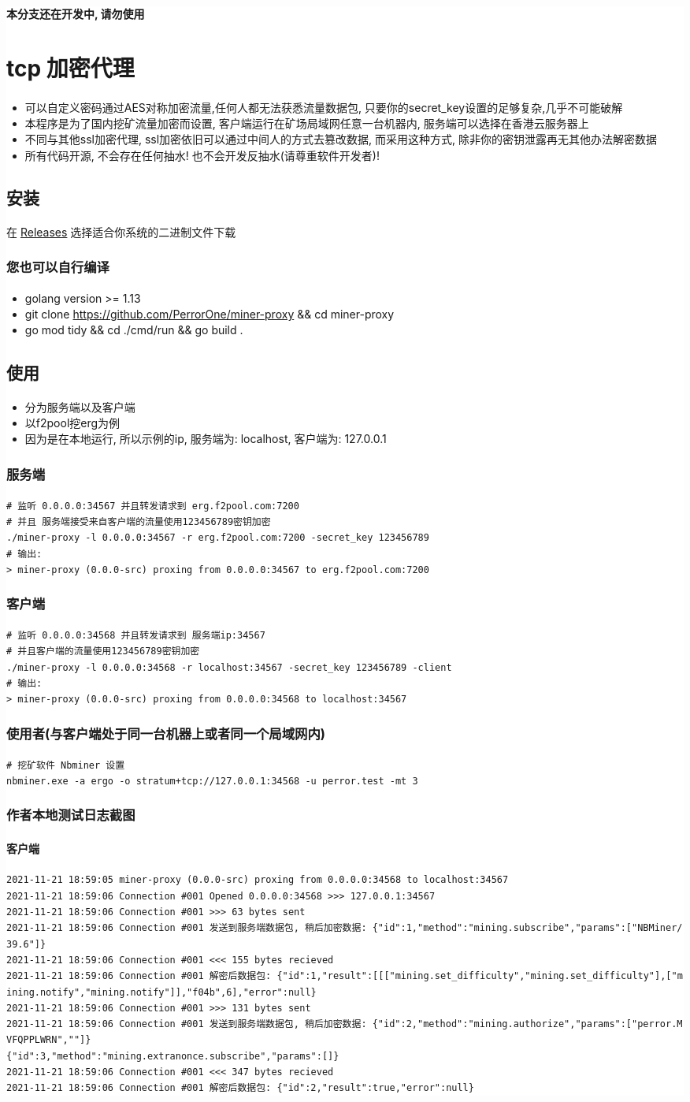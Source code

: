 **本分支还在开发中, 请勿使用**
# tcp 加密代理 
* 可以自定义密码通过AES对称加密流量,任何人都无法获悉流量数据包, 只要你的secret_key设置的足够复杂,几乎不可能破解
* 本程序是为了国内挖矿流量加密而设置, 客户端运行在矿场局域网任意一台机器内, 服务端可以选择在香港云服务器上
* 不同与其他ssl加密代理, ssl加密依旧可以通过中间人的方式去篡改数据, 而采用这种方式, 除非你的密钥泄露再无其他办法解密数据
* 所有代码开源, 不会存在任何抽水! 也不会开发反抽水(请尊重软件开发者)! 


## 安装
在 [Releases](https://github.com/PerrorOne/miner-proxy/releases) 选择适合你系统的二进制文件下载
### 您也可以自行编译
* golang version >= 1.13
* git clone https://github.com/PerrorOne/miner-proxy && cd miner-proxy
* go mod tidy && cd ./cmd/run && go build .


## 使用
* 分为服务端以及客户端
* 以f2pool挖erg为例
* 因为是在本地运行, 所以示例的ip, 服务端为: localhost, 客户端为: 127.0.0.1
### 服务端
```
# 监听 0.0.0.0:34567 并且转发请求到 erg.f2pool.com:7200
# 并且 服务端接受来自客户端的流量使用123456789密钥加密
./miner-proxy -l 0.0.0.0:34567 -r erg.f2pool.com:7200 -secret_key 123456789 
# 输出: 
> miner-proxy (0.0.0-src) proxing from 0.0.0.0:34567 to erg.f2pool.com:7200
```

### 客户端
```
# 监听 0.0.0.0:34568 并且转发请求到 服务端ip:34567 
# 并且客户端的流量使用123456789密钥加密
./miner-proxy -l 0.0.0.0:34568 -r localhost:34567 -secret_key 123456789 -client
# 输出:
> miner-proxy (0.0.0-src) proxing from 0.0.0.0:34568 to localhost:34567
```

### 使用者(与客户端处于同一台机器上或者同一个局域网内)
```
# 挖矿软件 Nbminer 设置
nbminer.exe -a ergo -o stratum+tcp://127.0.0.1:34568 -u perror.test -mt 3
```
### 作者本地测试日志截图
#### 客户端
```
2021-11-21 18:59:05 miner-proxy (0.0.0-src) proxing from 0.0.0.0:34568 to localhost:34567
2021-11-21 18:59:06 Connection #001 Opened 0.0.0.0:34568 >>> 127.0.0.1:34567
2021-11-21 18:59:06 Connection #001 >>> 63 bytes sent
2021-11-21 18:59:06 Connection #001 发送到服务端数据包, 稍后加密数据: {"id":1,"method":"mining.subscribe","params":["NBMiner/39.6"]}
2021-11-21 18:59:06 Connection #001 <<< 155 bytes recieved
2021-11-21 18:59:06 Connection #001 解密后数据包: {"id":1,"result":[[["mining.set_difficulty","mining.set_difficulty"],["mining.notify","mining.notify"]],"f04b",6],"error":null}
2021-11-21 18:59:06 Connection #001 >>> 131 bytes sent
2021-11-21 18:59:06 Connection #001 发送到服务端数据包, 稍后加密数据: {"id":2,"method":"mining.authorize","params":["perror.MVFQPPLWRN",""]}
{"id":3,"method":"mining.extranonce.subscribe","params":[]}
2021-11-21 18:59:06 Connection #001 <<< 347 bytes recieved
2021-11-21 18:59:06 Connection #001 解密后数据包: {"id":2,"result":true,"error":null}
```
